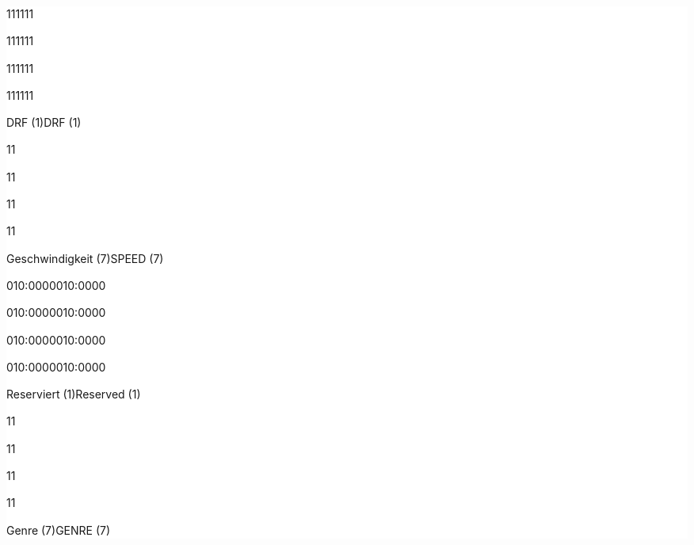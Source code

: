 <span data-ttu-id="1f79e-154">111</span><span class="sxs-lookup"><span data-stu-id="1f79e-154">111</span></span>

<span data-ttu-id="1f79e-155">111</span><span class="sxs-lookup"><span data-stu-id="1f79e-155">111</span></span>

<span data-ttu-id="1f79e-156">111</span><span class="sxs-lookup"><span data-stu-id="1f79e-156">111</span></span>

<span data-ttu-id="1f79e-157">111</span><span class="sxs-lookup"><span data-stu-id="1f79e-157">111</span></span>

<span data-ttu-id="1f79e-158">DRF (1)</span><span class="sxs-lookup"><span data-stu-id="1f79e-158">DRF (1)</span></span>

<span data-ttu-id="1f79e-159">1</span><span class="sxs-lookup"><span data-stu-id="1f79e-159">1</span></span>

<span data-ttu-id="1f79e-160">1</span><span class="sxs-lookup"><span data-stu-id="1f79e-160">1</span></span>

<span data-ttu-id="1f79e-161">1</span><span class="sxs-lookup"><span data-stu-id="1f79e-161">1</span></span>

<span data-ttu-id="1f79e-162">1</span><span class="sxs-lookup"><span data-stu-id="1f79e-162">1</span></span>

<span data-ttu-id="1f79e-163">Geschwindigkeit (7)</span><span class="sxs-lookup"><span data-stu-id="1f79e-163">SPEED (7)</span></span>

<span data-ttu-id="1f79e-164">010:0000</span><span class="sxs-lookup"><span data-stu-id="1f79e-164">010:0000</span></span>

<span data-ttu-id="1f79e-165">010:0000</span><span class="sxs-lookup"><span data-stu-id="1f79e-165">010:0000</span></span>

<span data-ttu-id="1f79e-166">010:0000</span><span class="sxs-lookup"><span data-stu-id="1f79e-166">010:0000</span></span>

<span data-ttu-id="1f79e-167">010:0000</span><span class="sxs-lookup"><span data-stu-id="1f79e-167">010:0000</span></span>

<span data-ttu-id="1f79e-168">Reserviert (1)</span><span class="sxs-lookup"><span data-stu-id="1f79e-168">Reserved (1)</span></span>

<span data-ttu-id="1f79e-169">1</span><span class="sxs-lookup"><span data-stu-id="1f79e-169">1</span></span>

<span data-ttu-id="1f79e-170">1</span><span class="sxs-lookup"><span data-stu-id="1f79e-170">1</span></span>

<span data-ttu-id="1f79e-171">1</span><span class="sxs-lookup"><span data-stu-id="1f79e-171">1</span></span>

<span data-ttu-id="1f79e-172">1</span><span class="sxs-lookup"><span data-stu-id="1f79e-172">1</span></span>

<span data-ttu-id="1f79e-173">Genre (7)</span><span class="sxs-lookup"><span data-stu-id="1f79e-173">GENRE (7)</span></span>
